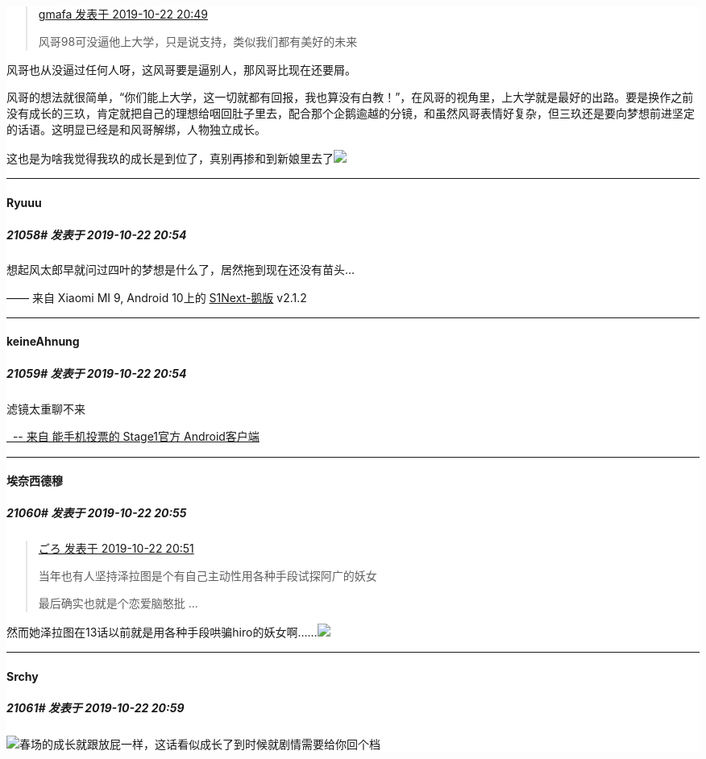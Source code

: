 
<blockquote><a href="httphttps://bbs.saraba1st.com/2b/forum.php?mod=redirect&amp;goto=findpost&amp;pid=45278614&amp;ptid=1831320" target="_blank">gmafa 发表于 2019-10-22 20:49</a>

风哥98可没逼他上大学，只是说支持，类似我们都有美好的未来</blockquote>
风哥也从没逼过任何人呀，这风哥要是逼别人，那风哥比现在还要屑。


风哥的想法就很简单，“你们能上大学，这一切就都有回报，我也算没有白教！”，在风哥的视角里，上大学就是最好的出路。要是换作之前没有成长的三玖，肯定就把自己的理想给咽回肚子里去，配合那个企鹅逾越的分镜，和虽然风哥表情好复杂，但三玖还是要向梦想前进坚定的话语。这明显已经是和风哥解绑，人物独立成长。


这也是为啥我觉得我玖的成长是到位了，真别再掺和到新娘里去了<img src="https://static.saraba1st.com/image/smiley/face2017/054.png" referrerpolicy="no-referrer">


-----

####  Ryuuu  
##### 21058#       发表于 2019-10-22 20:54


想起风太郎早就问过四叶的梦想是什么了，居然拖到现在还没有苗头...

—— 来自 Xiaomi MI 9, Android 10上的 [S1Next-鹅版](https://github.com/ykrank/S1-Next/releases) v2.1.2


-----

####  keineAhnung  
##### 21059#       发表于 2019-10-22 20:54


滤镜太重聊不来

[  -- 来自 能手机投票的 Stage1官方 Android客户端](https://www.coolapk.com/apk/140634)


-----

####  埃奈西德穆  
##### 21060#       发表于 2019-10-22 20:55


<blockquote><a href="httphttps://bbs.saraba1st.com/2b/forum.php?mod=redirect&amp;goto=findpost&amp;pid=45278633&amp;ptid=1831320" target="_blank">ごろ 发表于 2019-10-22 20:51</a>

当年也有人坚持泽拉图是个有自己主动性用各种手段试探阿广的妖女

最后确实也就是个恋爱脑憨批 ...</blockquote>
然而她泽拉图在13话以前就是用各种手段哄骗hiro的妖女啊……<img src="https://static.saraba1st.com/image/smiley/carton2017/278.png" referrerpolicy="no-referrer"> 


-----

####  Srchy  
##### 21061#       发表于 2019-10-22 20:59


<img src="https://static.saraba1st.com/image/smiley/face2017/003.png" referrerpolicy="no-referrer">春场的成长就跟放屁一样，这话看似成长了到时候就剧情需要给你回个档
